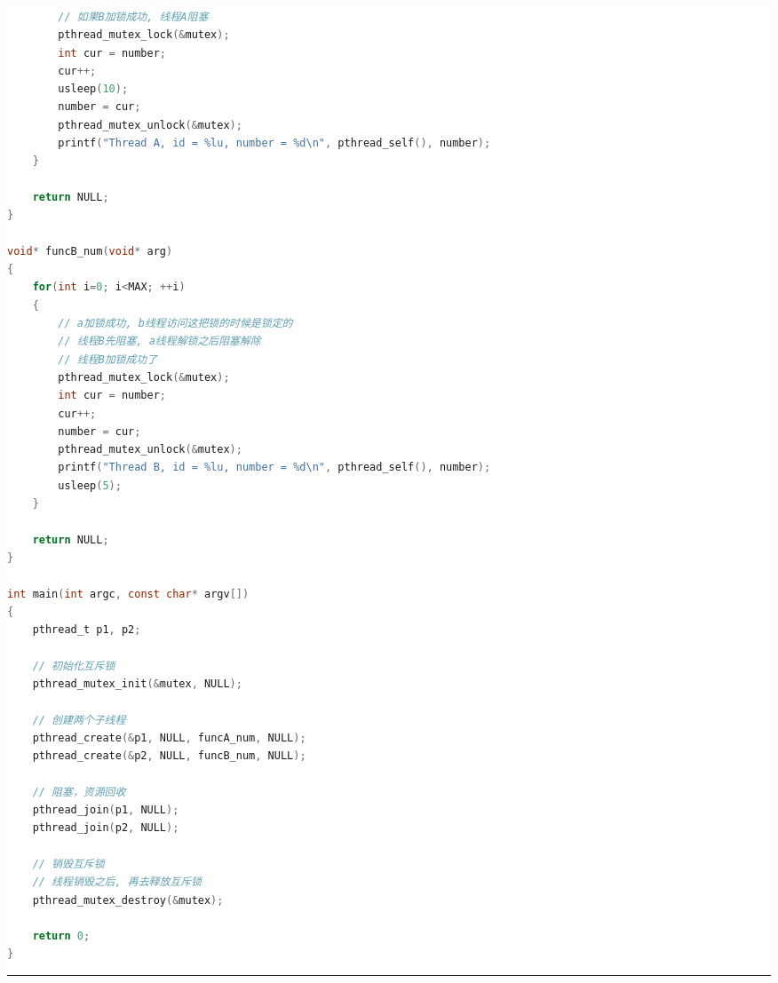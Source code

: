 ```c
        // 如果B加锁成功, 线程A阻塞
        pthread_mutex_lock(&mutex);
        int cur = number;
        cur++;
        usleep(10);
        number = cur;
        pthread_mutex_unlock(&mutex);
        printf("Thread A, id = %lu, number = %d\n", pthread_self(), number);
    }

    return NULL;
}

void* funcB_num(void* arg)
{
    for(int i=0; i<MAX; ++i)
    {
        // a加锁成功, b线程访问这把锁的时候是锁定的
        // 线程B先阻塞, a线程解锁之后阻塞解除
        // 线程B加锁成功了
        pthread_mutex_lock(&mutex);
        int cur = number;
        cur++;
        number = cur;
        pthread_mutex_unlock(&mutex);
        printf("Thread B, id = %lu, number = %d\n", pthread_self(), number);
        usleep(5);
    }

    return NULL;
}

int main(int argc, const char* argv[])
{
    pthread_t p1, p2;

    // 初始化互斥锁
    pthread_mutex_init(&mutex, NULL);

    // 创建两个子线程
    pthread_create(&p1, NULL, funcA_num, NULL);
    pthread_create(&p2, NULL, funcB_num, NULL);

    // 阻塞，资源回收
    pthread_join(p1, NULL);
    pthread_join(p2, NULL);

    // 销毁互斥锁
    // 线程销毁之后, 再去释放互斥锁
    pthread_mutex_destroy(&mutex);

    return 0;
}
```

---